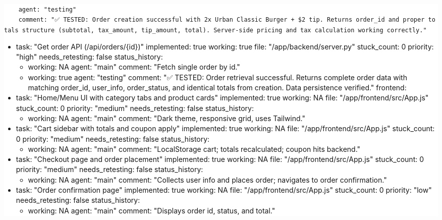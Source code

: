         agent: "testing"
        comment: "✅ TESTED: Order creation successful with 2x Urban Classic Burger + $2 tip. Returns order_id and proper totals structure (subtotal, tax_amount, tip_amount, total). Server-side pricing and tax calculation working correctly."
  - task: "Get order API (/api/orders/{id})"
    implemented: true
    working: true
    file: "/app/backend/server.py"
    stuck_count: 0
    priority: "high"
    needs_retesting: false
    status_history:
      - working: NA
        agent: "main"
        comment: "Fetch single order by id."
      - working: true
        agent: "testing"
        comment: "✅ TESTED: Order retrieval successful. Returns complete order data with matching order_id, user_info, order_status, and identical totals from creation. Data persistence verified."
frontend:
  - task: "Home/Menu UI with category tabs and product cards"
    implemented: true
    working: NA
    file: "/app/frontend/src/App.js"
    stuck_count: 0
    priority: "medium"
    needs_retesting: false
    status_history:
      - working: NA
        agent: "main"
        comment: "Dark theme, responsive grid, uses Tailwind."
  - task: "Cart sidebar with totals and coupon apply"
    implemented: true
    working: NA
    file: "/app/frontend/src/App.js"
    stuck_count: 0
    priority: "medium"
    needs_retesting: false
    status_history:
      - working: NA
        agent: "main"
        comment: "LocalStorage cart; totals recalculated; coupon hits backend."
  - task: "Checkout page and order placement"
    implemented: true
    working: NA
    file: "/app/frontend/src/App.js"
    stuck_count: 0
    priority: "medium"
    needs_retesting: false
    status_history:
      - working: NA
        agent: "main"
        comment: "Collects user info and places order; navigates to order confirmation."
  - task: "Order confirmation page"
    implemented: true
    working: NA
    file: "/app/frontend/src/App.js"
    stuck_count: 0
    priority: "low"
    needs_retesting: false
    status_history:
      - working: NA
        agent: "main"
        comment: "Displays order id, status, and total."